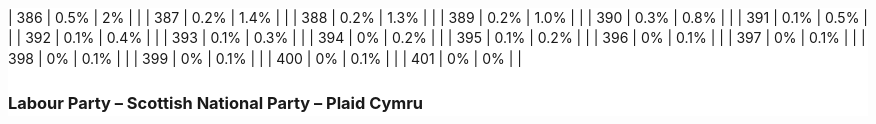 | 386 | 0.5% | 2% |  |
| 387 | 0.2% | 1.4% |  |
| 388 | 0.2% | 1.3% |  |
| 389 | 0.2% | 1.0% |  |
| 390 | 0.3% | 0.8% |  |
| 391 | 0.1% | 0.5% |  |
| 392 | 0.1% | 0.4% |  |
| 393 | 0.1% | 0.3% |  |
| 394 | 0% | 0.2% |  |
| 395 | 0.1% | 0.2% |  |
| 396 | 0% | 0.1% |  |
| 397 | 0% | 0.1% |  |
| 398 | 0% | 0.1% |  |
| 399 | 0% | 0.1% |  |
| 400 | 0% | 0.1% |  |
| 401 | 0% | 0% |  |

### Labour Party – Scottish National Party – Plaid Cymru
